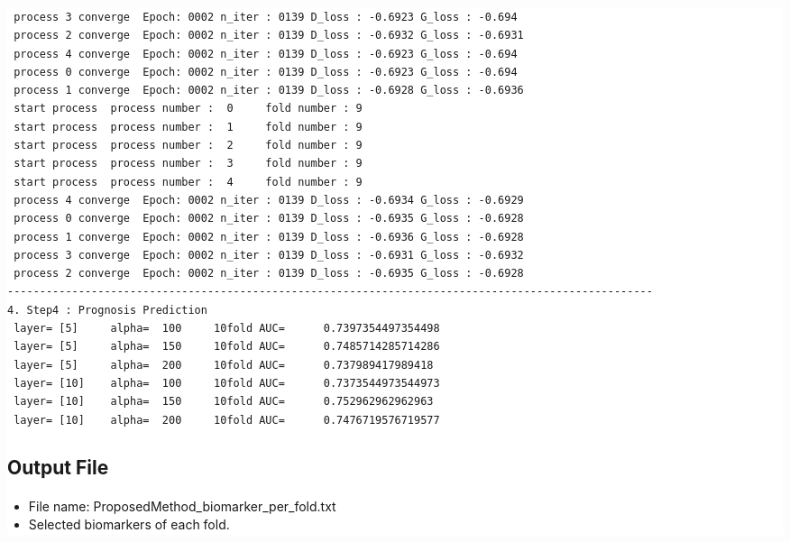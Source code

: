      process 3 converge  Epoch: 0002 n_iter : 0139 D_loss : -0.6923 G_loss : -0.694
     process 2 converge  Epoch: 0002 n_iter : 0139 D_loss : -0.6932 G_loss : -0.6931
     process 4 converge  Epoch: 0002 n_iter : 0139 D_loss : -0.6923 G_loss : -0.694
     process 0 converge  Epoch: 0002 n_iter : 0139 D_loss : -0.6923 G_loss : -0.694
     process 1 converge  Epoch: 0002 n_iter : 0139 D_loss : -0.6928 G_loss : -0.6936
     start process  process number :  0     fold number : 9
     start process  process number :  1     fold number : 9
     start process  process number :  2     fold number : 9
     start process  process number :  3     fold number : 9
     start process  process number :  4     fold number : 9
     process 4 converge  Epoch: 0002 n_iter : 0139 D_loss : -0.6934 G_loss : -0.6929
     process 0 converge  Epoch: 0002 n_iter : 0139 D_loss : -0.6935 G_loss : -0.6928
     process 1 converge  Epoch: 0002 n_iter : 0139 D_loss : -0.6936 G_loss : -0.6928
     process 3 converge  Epoch: 0002 n_iter : 0139 D_loss : -0.6931 G_loss : -0.6932
     process 2 converge  Epoch: 0002 n_iter : 0139 D_loss : -0.6935 G_loss : -0.6928
    ----------------------------------------------------------------------------------------------------
    4. Step4 : Prognosis Prediction
     layer= [5]     alpha=  100     10fold AUC=      0.7397354497354498
     layer= [5]     alpha=  150     10fold AUC=      0.7485714285714286
     layer= [5]     alpha=  200     10fold AUC=      0.737989417989418
     layer= [10]    alpha=  100     10fold AUC=      0.7373544973544973
     layer= [10]    alpha=  150     10fold AUC=      0.752962962962963
     layer= [10]    alpha=  200     10fold AUC=      0.7476719576719577

## Output File
  - File name: ProposedMethod_biomarker_per_fold.txt
  - Selected biomarkers of each fold.
  





